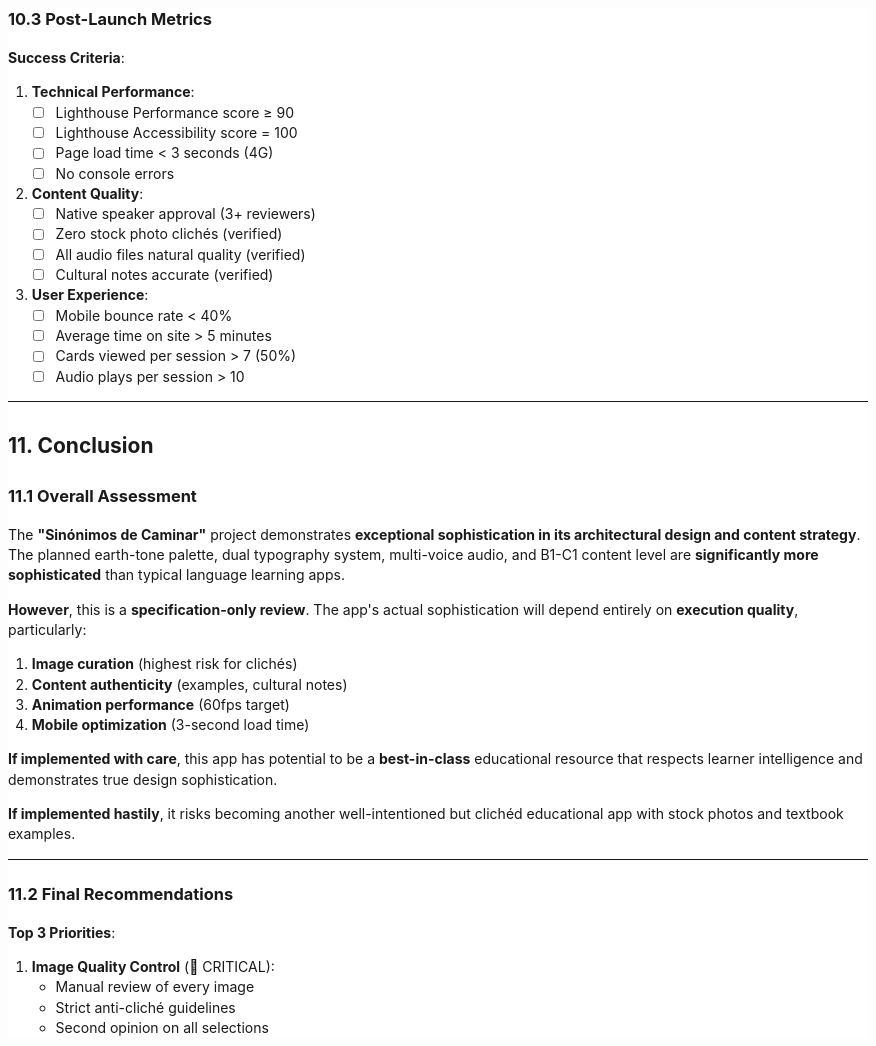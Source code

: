 
### 10.3 Post-Launch Metrics

**Success Criteria**:

1. **Technical Performance**:
   - [ ] Lighthouse Performance score ≥ 90
   - [ ] Lighthouse Accessibility score = 100
   - [ ] Page load time < 3 seconds (4G)
   - [ ] No console errors

2. **Content Quality**:
   - [ ] Native speaker approval (3+ reviewers)
   - [ ] Zero stock photo clichés (verified)
   - [ ] All audio files natural quality (verified)
   - [ ] Cultural notes accurate (verified)

3. **User Experience**:
   - [ ] Mobile bounce rate < 40%
   - [ ] Average time on site > 5 minutes
   - [ ] Cards viewed per session > 7 (50%)
   - [ ] Audio plays per session > 10

---

## 11. Conclusion

### 11.1 Overall Assessment

The **"Sinónimos de Caminar"** project demonstrates **exceptional sophistication in its architectural design and content strategy**. The planned earth-tone palette, dual typography system, multi-voice audio, and B1-C1 content level are **significantly more sophisticated** than typical language learning apps.

**However**, this is a **specification-only review**. The app's actual sophistication will depend entirely on **execution quality**, particularly:

1. **Image curation** (highest risk for clichés)
2. **Content authenticity** (examples, cultural notes)
3. **Animation performance** (60fps target)
4. **Mobile optimization** (3-second load time)

**If implemented with care**, this app has potential to be a **best-in-class** educational resource that respects learner intelligence and demonstrates true design sophistication.

**If implemented hastily**, it risks becoming another well-intentioned but clichéd educational app with stock photos and textbook examples.

---

### 11.2 Final Recommendations

**Top 3 Priorities**:

1. **Image Quality Control** (🔴 CRITICAL):
   - Manual review of every image
   - Strict anti-cliché guidelines
   - Second opinion on all selections
